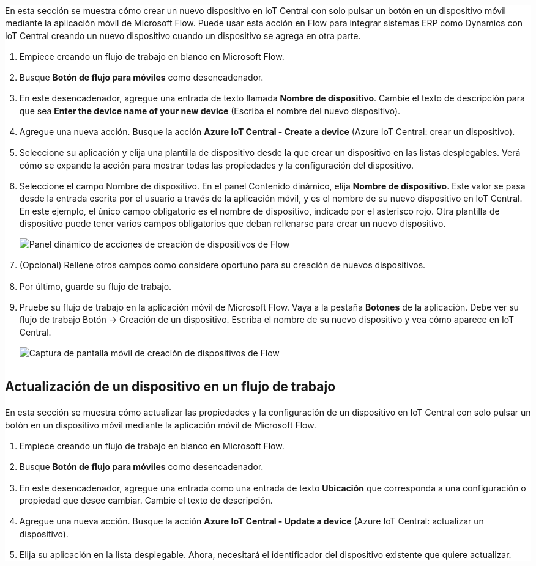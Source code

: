 En esta sección se muestra cómo crear un nuevo dispositivo en IoT Central con solo pulsar un botón en un dispositivo móvil mediante la aplicación móvil de Microsoft Flow. Puede usar esta acción en Flow para integrar sistemas ERP como Dynamics con IoT Central creando un nuevo dispositivo cuando un dispositivo se agrega en otra parte.

1. Empiece creando un flujo de trabajo en blanco en Microsoft Flow.

1. Busque **Botón de flujo para móviles** como desencadenador.

1. En este desencadenador, agregue una entrada de texto llamada **Nombre de dispositivo**. Cambie el texto de descripción para que sea **Enter the device name of your new device** (Escriba el nombre del nuevo dispositivo).

1. Agregue una nueva acción. Busque la acción **Azure IoT Central - Create a device** (Azure IoT Central: crear un dispositivo).

1. Seleccione su aplicación y elija una plantilla de dispositivo desde la que crear un dispositivo en las listas desplegables. Verá cómo se expande la acción para mostrar todas las propiedades y la configuración del dispositivo.

1. Seleccione el campo Nombre de dispositivo. En el panel Contenido dinámico, elija **Nombre de dispositivo**. Este valor se pasa desde la entrada escrita por el usuario a través de la aplicación móvil, y es el nombre de su nuevo dispositivo en IoT Central. En este ejemplo, el único campo obligatorio es el nombre de dispositivo, indicado por el asterisco rojo. Otra plantilla de dispositivo puede tener varios campos obligatorios que deban rellenarse para crear un nuevo dispositivo.

    ![Panel dinámico de acciones de creación de dispositivos de Flow](./media/howto-add-microsoft-flow/flowcreatedevice1.png)

1. (Opcional) Rellene otros campos como considere oportuno para su creación de nuevos dispositivos.

1. Por último, guarde su flujo de trabajo.

1. Pruebe su flujo de trabajo en la aplicación móvil de Microsoft Flow. Vaya a la pestaña **Botones** de la aplicación. Debe ver su flujo de trabajo Botón -> Creación de un dispositivo. Escriba el nombre de su nuevo dispositivo y vea cómo aparece en IoT Central.

    ![Captura de pantalla móvil de creación de dispositivos de Flow](./media/howto-add-microsoft-flow/flowmobilescreenshot.png)

## <a name="update-a-device-in-a-workflow"></a>Actualización de un dispositivo en un flujo de trabajo

En esta sección se muestra cómo actualizar las propiedades y la configuración de un dispositivo en IoT Central con solo pulsar un botón en un dispositivo móvil mediante la aplicación móvil de Microsoft Flow.

1. Empiece creando un flujo de trabajo en blanco en Microsoft Flow.

1. Busque **Botón de flujo para móviles** como desencadenador.

1. En este desencadenador, agregue una entrada como una entrada de texto **Ubicación** que corresponda a una configuración o propiedad que desee cambiar. Cambie el texto de descripción.

1. Agregue una nueva acción. Busque la acción **Azure IoT Central - Update a device** (Azure IoT Central: actualizar un dispositivo).

1. Elija su aplicación en la lista desplegable. Ahora, necesitará el identificador del dispositivo existente que quiere actualizar. 
